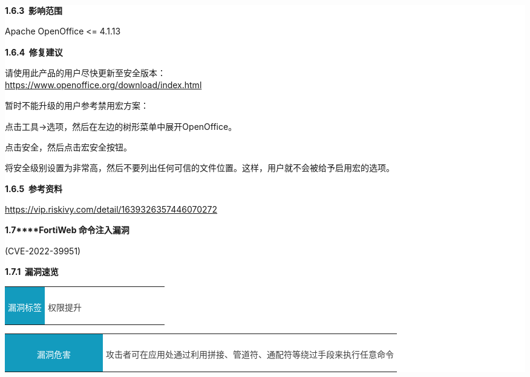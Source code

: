 **1.6.3  影响范围**  
  
  
  
  
Apache OpenOffice <= 4.1.13  
  
**1.6.4  修复建议**  
  
  
  
  
请使用此产品的用户尽快更新至安全版本：  
https://www.openoffice.org/download/index.html  
  
  
暂时不能升级的用户参考禁用宏方案：  
  
点击工具->选项，然后在左边的树形菜单中展开OpenOffice。  
  
点击安全，然后点击宏安全按钮。  
  
将安全级别设置为非常高，然后不要列出任何可信的文件位置。这样，用户就不会被给予启用宏的选项。  
  
**1.6.5  参考资料**  
  
  
  
  
https://vip.riskivy.com/detail/1639326357446070272  
  
  
**1.7****FortiWeb 命令注入漏洞**  
  
(CVE-2022-39951)  
  
**1.7.1  漏洞速览**  
  
  
  
  
<table><tbody style="box-sizing: border-box;"><tr opera-tn-ra-comp="_$.pages:0.layers:0.comps:91.classicTable1:0" powered-by="xiumi.us" style="box-sizing: border-box;"><td colspan="1" rowspan="1" opera-tn-ra-cell="_$.pages:0.layers:0.comps:91.classicTable1:0.td@@0" width="25.0000%" style="padding-top: 10px;padding-right: 5px;padding-left: 5px;border-top-style: none;border-right-style: none;border-left-style: none;border-color: rgb(62, 62, 62) rgb(62, 62, 62) rgb(207, 207, 207);box-sizing: border-box;background-color: rgb(19, 155, 190);"><section powered-by="xiumi.us" style="box-sizing: border-box;color: rgb(255, 255, 255);text-align: center;"><p style="box-sizing: border-box;">漏洞标签</p></section></td><td colspan="1" rowspan="1" opera-tn-ra-cell="_$.pages:0.layers:0.comps:91.classicTable1:0.td@@1" width="75.0000%" style="padding-top: 10px;padding-right: 5px;padding-left: 5px;border-color: rgb(19, 155, 190);box-sizing: border-box;"><section powered-by="xiumi.us" style="box-sizing: border-box;text-align: left;color: rgb(63, 63, 63);"><p style="box-sizing: border-box;">权限提升</p></section></td></tr></tbody></table>  
  
<table><tbody style="box-sizing: border-box;"><tr opera-tn-ra-comp="_$.pages:0.layers:0.comps:92.classicTable1:0" powered-by="xiumi.us" style="box-sizing: border-box;"><td colspan="1" rowspan="1" opera-tn-ra-cell="_$.pages:0.layers:0.comps:92.classicTable1:0.td@@0" width="25.0000%" style="padding-top: 10px;padding-right: 5px;padding-left: 5px;border-top-style: none;border-right-style: none;border-left-style: none;border-color: rgb(62, 62, 62) rgb(62, 62, 62) rgb(207, 207, 207);box-sizing: border-box;background-color: rgb(19, 155, 190);"><section powered-by="xiumi.us" style="box-sizing: border-box;color: rgb(255, 255, 255);text-align: center;"><p style="box-sizing: border-box;">漏洞危害</p></section></td><td colspan="1" rowspan="1" opera-tn-ra-cell="_$.pages:0.layers:0.comps:92.classicTable1:0.td@@1" width="75.0000%" style="padding-top: 10px;padding-right: 5px;padding-left: 5px;border-color: rgb(19, 155, 190);box-sizing: border-box;"><section powered-by="xiumi.us" style="box-sizing: border-box;text-align: center;color: rgb(62, 62, 62);"><p style="box-sizing: border-box;text-align: left;">攻击者可在应用处通过利用拼接、管道符、通配符等绕过手段来执行任意命令</p></section></td></tr></tbody></table>  
  